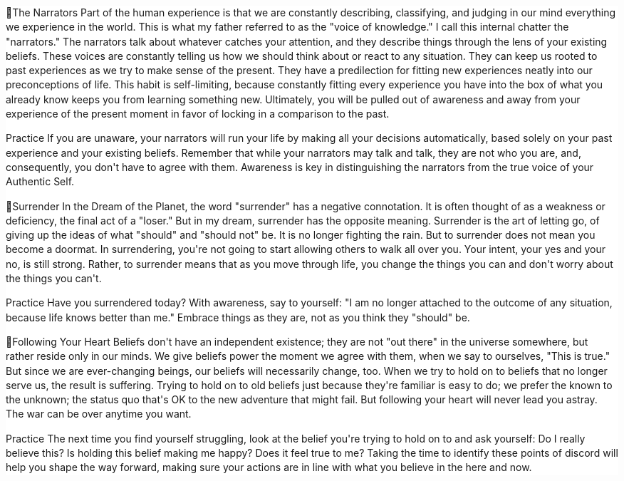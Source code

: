 The Narrators Part of the human experience is that we are constantly
describing, classifying, and judging in our mind everything we
experience in the world. This is what my father referred to as the
"voice of knowledge." I call this internal chatter the "narrators." The
narrators talk about whatever catches your attention, and they describe
things through the lens of your existing beliefs. These voices are
constantly telling us how we should think about or react to any
situation. They can keep us rooted to past experiences as we try to make
sense of the present. They have a predilection for fitting new
experiences neatly into our preconceptions of life. This habit is
self-limiting, because constantly fitting every experience you have into
the box of what you already know keeps you from learning something new.
Ultimately, you will be pulled out of awareness and away from your
experience of the present moment in favor of locking in a comparison to
the past.

Practice If you are unaware, your narrators will run your life by making
all your decisions automatically, based solely on your past experience
and your existing beliefs. Remember that while your narrators may talk
and talk, they are not who you are, and, consequently, you don't have to
agree with them. Awareness is key in distinguishing the narrators from
the true voice of your Authentic Self.

Surrender In the Dream of the Planet, the word "surrender" has a
negative connotation. It is often thought of as a weakness or
deficiency, the final act of a "loser." But in my dream, surrender has
the opposite meaning. Surrender is the art of letting go, of giving up
the ideas of what "should" and "should not" be. It is no longer fighting
the rain. But to surrender does not mean you become a doormat. In
surrendering, you're not going to start allowing others to walk all over
you. Your intent, your yes and your no, is still strong. Rather, to
surrender means that as you move through life, you change the things you
can and don't worry about the things you can't.

Practice Have you surrendered today? With awareness, say to yourself: "I
am no longer attached to the outcome of any situation, because life
knows better than me." Embrace things as they are, not as you think they
"should" be.

Following Your Heart Beliefs don't have an independent existence; they
are not "out there" in the universe somewhere, but rather reside only in
our minds. We give beliefs power the moment we agree with them, when we
say to ourselves, "This is true." But since we are ever-changing beings,
our beliefs will necessarily change, too. When we try to hold on to
beliefs that no longer serve us, the result is suffering. Trying to hold
on to old beliefs just because they're familiar is easy to do; we prefer
the known to the unknown; the status quo that's OK to the new adventure
that might fail. But following your heart will never lead you astray.
The war can be over anytime you want.

Practice The next time you find yourself struggling, look at the belief
you're trying to hold on to and ask yourself: Do I really believe this?
Is holding this belief making me happy? Does it feel true to me? Taking
the time to identify these points of discord will help you shape the way
forward, making sure your actions are in line with what you believe in
the here and now.
